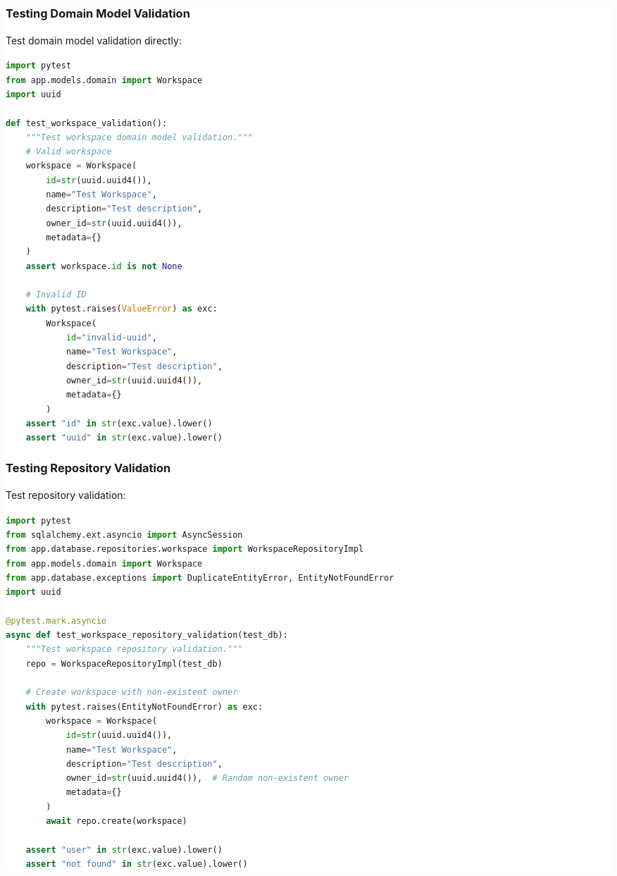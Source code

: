 ### Testing Domain Model Validation

Test domain model validation directly:

```python
import pytest
from app.models.domain import Workspace
import uuid

def test_workspace_validation():
    """Test workspace domain model validation."""
    # Valid workspace
    workspace = Workspace(
        id=str(uuid.uuid4()),
        name="Test Workspace",
        description="Test description",
        owner_id=str(uuid.uuid4()),
        metadata={}
    )
    assert workspace.id is not None

    # Invalid ID
    with pytest.raises(ValueError) as exc:
        Workspace(
            id="invalid-uuid",
            name="Test Workspace",
            description="Test description",
            owner_id=str(uuid.uuid4()),
            metadata={}
        )
    assert "id" in str(exc.value).lower()
    assert "uuid" in str(exc.value).lower()
```

### Testing Repository Validation

Test repository validation:

```python
import pytest
from sqlalchemy.ext.asyncio import AsyncSession
from app.database.repositories.workspace import WorkspaceRepositoryImpl
from app.models.domain import Workspace
from app.database.exceptions import DuplicateEntityError, EntityNotFoundError
import uuid

@pytest.mark.asyncio
async def test_workspace_repository_validation(test_db):
    """Test workspace repository validation."""
    repo = WorkspaceRepositoryImpl(test_db)

    # Create workspace with non-existent owner
    with pytest.raises(EntityNotFoundError) as exc:
        workspace = Workspace(
            id=str(uuid.uuid4()),
            name="Test Workspace",
            description="Test description",
            owner_id=str(uuid.uuid4()),  # Random non-existent owner
            metadata={}
        )
        await repo.create(workspace)

    assert "user" in str(exc.value).lower()
    assert "not found" in str(exc.value).lower()
```
